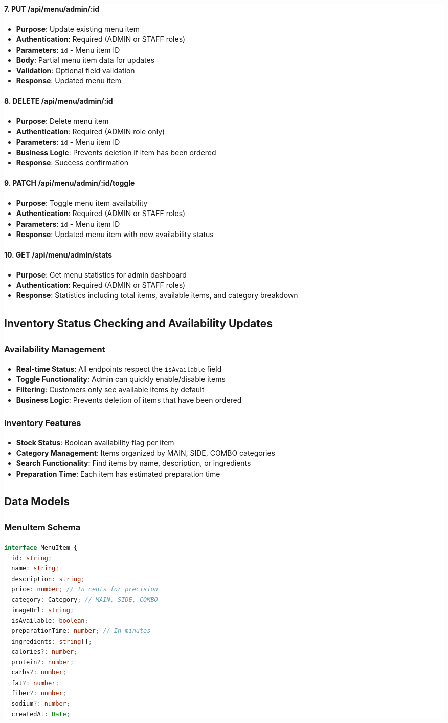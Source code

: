 #### 7. PUT /api/menu/admin/:id
- **Purpose**: Update existing menu item
- **Authentication**: Required (ADMIN or STAFF roles)
- **Parameters**: `id` - Menu item ID
- **Body**: Partial menu item data for updates
- **Validation**: Optional field validation
- **Response**: Updated menu item

#### 8. DELETE /api/menu/admin/:id
- **Purpose**: Delete menu item
- **Authentication**: Required (ADMIN role only)
- **Parameters**: `id` - Menu item ID
- **Business Logic**: Prevents deletion if item has been ordered
- **Response**: Success confirmation

#### 9. PATCH /api/menu/admin/:id/toggle
- **Purpose**: Toggle menu item availability
- **Authentication**: Required (ADMIN or STAFF roles)
- **Parameters**: `id` - Menu item ID
- **Response**: Updated menu item with new availability status

#### 10. GET /api/menu/admin/stats
- **Purpose**: Get menu statistics for admin dashboard
- **Authentication**: Required (ADMIN or STAFF roles)
- **Response**: Statistics including total items, available items, and category breakdown

## Inventory Status Checking and Availability Updates

### Availability Management
- **Real-time Status**: All endpoints respect the `isAvailable` field
- **Toggle Functionality**: Admin can quickly enable/disable items
- **Filtering**: Customers only see available items by default
- **Business Logic**: Prevents deletion of items that have been ordered

### Inventory Features
- **Stock Status**: Boolean availability flag per item
- **Category Management**: Items organized by MAIN, SIDE, COMBO categories
- **Search Functionality**: Find items by name, description, or ingredients
- **Preparation Time**: Each item has estimated preparation time

## Data Models

### MenuItem Schema
```typescript
interface MenuItem {
  id: string;
  name: string;
  description: string;
  price: number; // In cents for precision
  category: Category; // MAIN, SIDE, COMBO
  imageUrl: string;
  isAvailable: boolean;
  preparationTime: number; // In minutes
  ingredients: string[];
  calories?: number;
  protein?: number;
  carbs?: number;
  fat?: number;
  fiber?: number;
  sodium?: number;
  createdAt: Date;
```